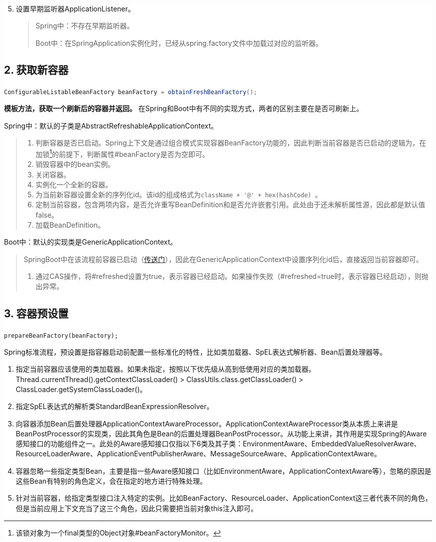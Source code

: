 5. 设置早期监听器ApplicationListener。

   > Spring中：不存在早期监听器。
   >
   > Boot中：在SpringApplication实例化时，已经从spring.factory文件中加载过对应的监听器。

## 2. 获取新容器

~~~java
ConfigurableListableBeanFactory beanFactory = obtainFreshBeanFactory();
~~~

**模板方法，获取一个刷新后的容器并返回。** 在Spring和Boot中有不同的实现方式，两者的区别主要在是否可刷新上。

Spring中：默认的子类是AbstractRefreshableApplicationContext。

> 1.  判断容器是否已启动。Spring上下文是通过组合模式实现容器BeanFactory功能的，因此判断当前容器是否已启动的逻辑为，在加锁[^2]的前提下，判断属性#beanFactory是否为空即可。
> 2.  销毁容器中的bean实例。
> 3.  关闭容器。
> 4.  实例化一个全新的容器。
> 5.  为当前新容器设置全新的序列化id。该id的组成格式为`className + '@' + hex(hashCode) `。
> 6.  定制当前容器，包含两项内容，是否允许重写BeanDefinition和是否允许嵌套引用。此处由于还未解析属性源，因此都是默认值false。
> 7.  加载BeanDefinition。
>

Boot中：默认的实现类是GenericApplicationContext。

> SpringBoot中在该流程前容器已启动（[传送门](../SpringBoot/README.md)），因此在GenericApplicationContext中设置序列化id后，直接返回当前容器即可。
>
> 1. 通过CAS操作，将#refreshed设置为true，表示容器已经启动。如果操作失败（#refreshed=true时，表示容器已经启动），则抛出异常。

## 3. 容器预设置

```
prepareBeanFactory(beanFactory);	
```

Spring标准流程，预设置是指容器启动前配置一些标准化的特性，比如类加载器、SpEL表达式解析器、Bean后置处理器等。

1. 指定当前容器应该使用的类加载器。如果未指定，按照以下优先级从高到低使用对应的类加载器。Thread.currentThread().getContextClassLoader() > ClassUtils.class.getClassLoader() > ClassLoader.getSystemClassLoader()。

2. 指定SpEL表达式的解析类StandardBeanExpressionResolver。

3. 向容器添加Bean后置处理器ApplicationContextAwareProcessor。ApplicationContextAwareProcessor类从本质上来讲是BeanPostProcessor的实现类，因此其角色是Bean的后置处理器BeanPostProcessor。从功能上来讲，其作用是实现Spring的Aware感知接口的功能组件之一。此处的Aware感知接口仅指以下6类及其子类：EnvironmentAware、EmbeddedValueResolverAware、ResourceLoaderAware、ApplicationEventPublisherAware、MessageSourceAware、ApplicationContextAware。

4. 容器忽略一些指定类型Bean，主要是指一些Aware感知接口（比如EnvironmentAware，ApplicationContextAware等），忽略的原因是这些Bean有特别的角色定义，会在指定的地方进行特殊处理。

5. 针对当前容器，给指定类型接口注入特定的实例。比如BeanFactory、ResourceLoader、ApplicationContext这三者代表不同的角色，但是当前应用上下文充当了这三个角色，因此只需要把当前对象this注入即可。


[^1]: AbstractApplicationContext类通过私有的属性变量`environment`来实现的，具体类型是ConfigurableEnvironment。
[^2]: 该锁对象为一个final类型的Object对象#beanFactoryMonitor。